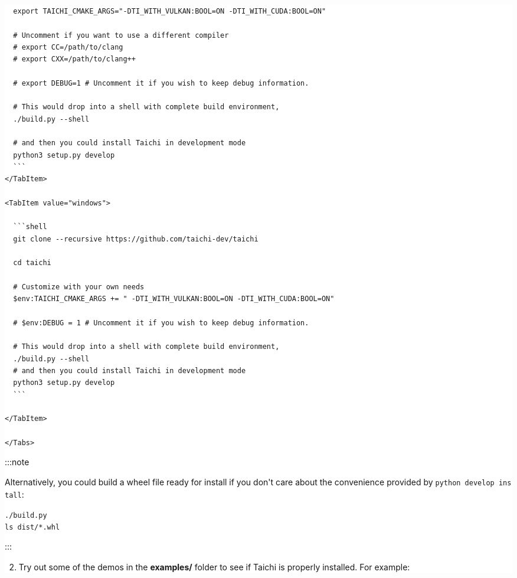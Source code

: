 ````mdx-code-block
  export TAICHI_CMAKE_ARGS="-DTI_WITH_VULKAN:BOOL=ON -DTI_WITH_CUDA:BOOL=ON"

  # Uncomment if you want to use a different compiler
  # export CC=/path/to/clang
  # export CXX=/path/to/clang++

  # export DEBUG=1 # Uncomment it if you wish to keep debug information.

  # This would drop into a shell with complete build environment,
  ./build.py --shell

  # and then you could install Taichi in development mode
  python3 setup.py develop
  ```
</TabItem>

<TabItem value="windows">

  ```shell
  git clone --recursive https://github.com/taichi-dev/taichi

  cd taichi

  # Customize with your own needs
  $env:TAICHI_CMAKE_ARGS += " -DTI_WITH_VULKAN:BOOL=ON -DTI_WITH_CUDA:BOOL=ON"

  # $env:DEBUG = 1 # Uncomment it if you wish to keep debug information.

  # This would drop into a shell with complete build environment,
  ./build.py --shell
  # and then you could install Taichi in development mode
  python3 setup.py develop
  ```

</TabItem>

</Tabs>
````

:::note

Alternatively, you could build a wheel file ready for install if you don't care about the convenience provided by `python develop install`:

```shell
./build.py
ls dist/*.whl
```

:::

2. Try out some of the demos in the **examples/** folder to see if Taichi is properly installed. For example:
